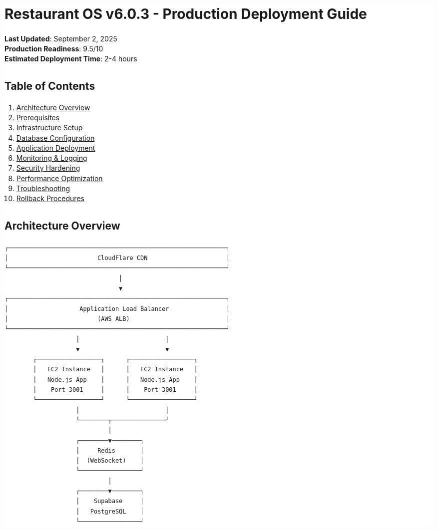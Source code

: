 # Restaurant OS v6.0.3 - Production Deployment Guide

**Last Updated**: September 2, 2025  
**Production Readiness**: 9.5/10  
**Estimated Deployment Time**: 2-4 hours

## Table of Contents
1. [Architecture Overview](#architecture-overview)
2. [Prerequisites](#prerequisites)
3. [Infrastructure Setup](#infrastructure-setup)
4. [Database Configuration](#database-configuration)
5. [Application Deployment](#application-deployment)
6. [Monitoring & Logging](#monitoring--logging)
7. [Security Hardening](#security-hardening)
8. [Performance Optimization](#performance-optimization)
9. [Troubleshooting](#troubleshooting)
10. [Rollback Procedures](#rollback-procedures)

## Architecture Overview

```
┌─────────────────────────────────────────────────────────────┐
│                         CloudFlare CDN                      │
└─────────────────────────────────────────────────────────────┘
                                │
                                ▼
┌─────────────────────────────────────────────────────────────┐
│                    Application Load Balancer                │
│                         (AWS ALB)                           │
└─────────────────────────────────────────────────────────────┘
                    │                        │
                    ▼                        ▼
        ┌──────────────────┐      ┌──────────────────┐
        │   EC2 Instance   │      │   EC2 Instance   │
        │   Node.js App    │      │   Node.js App    │
        │    Port 3001     │      │    Port 3001     │
        └──────────────────┘      └──────────────────┘
                    │                        │
                    └────────┬───────────────┘
                             │
                    ┌────────▼────────┐
                    │     Redis       │
                    │  (WebSocket)    │
                    └─────────────────┘
                             │
                    ┌────────▼────────┐
                    │    Supabase     │
                    │   PostgreSQL    │
                    └─────────────────┘
```
